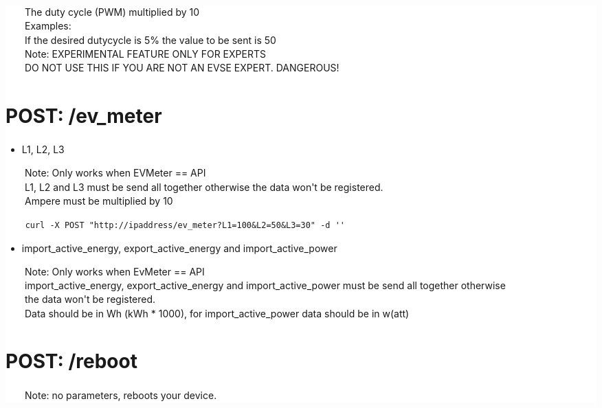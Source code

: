 &emsp;&emsp;The duty cycle (PWM) multiplied by 10
<br>&emsp;&emsp;Examples:
<br>&emsp;&emsp;If the desired dutycycle is 5% the value to be sent is 50
<br>&emsp;&emsp;Note: EXPERIMENTAL FEATURE ONLY FOR EXPERTS
<br>&emsp;&emsp;DO NOT USE THIS IF YOU ARE NOT AN EVSE EXPERT. DANGEROUS!


# POST: /ev_meter

* L1, L2, L3

&emsp;&emsp;Note: Only works when EVMeter == API
<br>&emsp;&emsp;L1, L2 and L3 must be send all together otherwise the data won't be registered.
<br>&emsp;&emsp;Ampere must be multiplied by 10
```
    curl -X POST "http://ipaddress/ev_meter?L1=100&L2=50&L3=30" -d ''
```

* import_active_energy, export_active_energy and import_active_power

&emsp;&emsp;Note: Only works when EvMeter == API
<br>&emsp;&emsp;import_active_energy, export_active_energy and import_active_power must be send all together otherwise
<br>&emsp;&emsp;the data won't be registered.
<br>&emsp;&emsp;Data should be in Wh (kWh * 1000), for import_active_power data should be in w(att)

# POST: /reboot

&emsp;&emsp;Note: no parameters, reboots your device.

